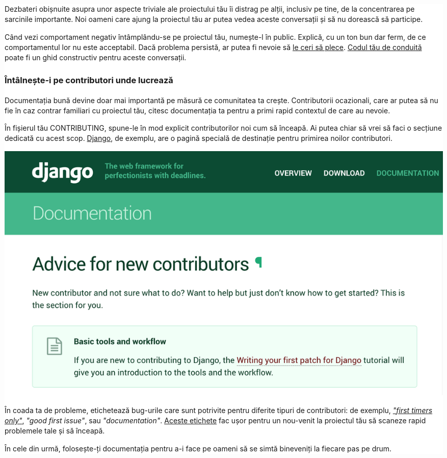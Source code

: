 Dezbateri obișnuite asupra unor aspecte triviale ale proiectului tău îi distrag pe alții, inclusiv pe tine, de la concentrarea pe sarcinile importante. Noi oameni care ajung la proiectul tău ar putea vedea aceste conversații și să nu dorească să participe.

Când vezi comportament negativ întâmplându-se pe proiectul tău, numește-l în public. Explică, cu un ton bun dar ferm, de ce comportamentul lor nu este acceptabil. Dacă problema persistă, ar putea fi nevoie să [le ceri să plece](../code-of-conduct/#impunerea-codului-tău-de-conduită). [Codul tău de conduită](../code-of-conduct/) poate fi un ghid constructiv pentru aceste conversații.

### Întâlnește-i pe contributori unde lucrează

Documentația bună devine doar mai importantă pe măsură ce comunitatea ta crește. Contributorii ocazionali, care ar putea să nu fie în caz contrar familiari cu proiectul tău, citesc documentația ta pentru a primi rapid contextul de care au nevoie.

În fișierul tău CONTRIBUTING, spune-le în mod explicit contributorilor noi cum să înceapă. Ai putea chiar să vrei să faci o secțiune dedicată cu acest scop. [Django](https://github.com/django/django), de exemplu, are o pagină specială de destinație pentru primirea noilor contributori.

![Pagina pentru noi contributori Django](/assets/images/building-community/django_new_contributors.png)

În coada ta de probleme, etichetează bug-urile care sunt potrivite pentru diferite tipuri de contributori: de exemplu, [_"first timers only"_](https://kentcdodds.com/blog/first-timers-only), _"good first issue"_, sau _"documentation"_. [Aceste etichete](https://github.com/librariesio/libraries.io/blob/6afea1a3354aef4672d9b3a9fc4cc308d60020c8/app/models/github_issue.rb#L8-L14) fac ușor pentru un nou-venit la proiectul tău să scaneze rapid problemele tale și să înceapă.

În cele din urmă, folosește-ți documentația pentru a-i face pe oameni să se simtă bineveniți la fiecare pas pe drum.
